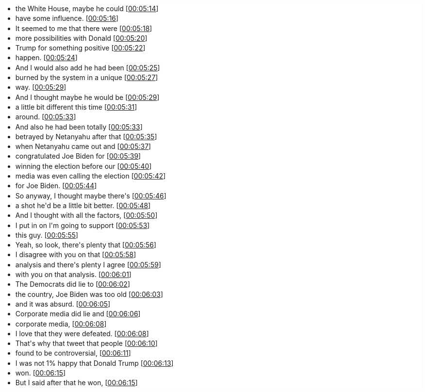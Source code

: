 *  the White House, maybe he could [[00:05:14](https://www.youtube.com/watch?v=daYPshdWuxs&t=314.92s)]
*  have some influence. [[00:05:16](https://www.youtube.com/watch?v=daYPshdWuxs&t=316.7s)]
*  It seemed to me that there were [[00:05:18](https://www.youtube.com/watch?v=daYPshdWuxs&t=318.08s)]
*  more possibilities with Donald [[00:05:20](https://www.youtube.com/watch?v=daYPshdWuxs&t=320.09999999999997s)]
*  Trump for something positive [[00:05:22](https://www.youtube.com/watch?v=daYPshdWuxs&t=322.28s)]
*  happen. [[00:05:24](https://www.youtube.com/watch?v=daYPshdWuxs&t=324.24s)]
*  And I would also add he had been [[00:05:25](https://www.youtube.com/watch?v=daYPshdWuxs&t=325.21999999999997s)]
*  burned by the system in a unique [[00:05:27](https://www.youtube.com/watch?v=daYPshdWuxs&t=327.21999999999997s)]
*  way. [[00:05:29](https://www.youtube.com/watch?v=daYPshdWuxs&t=329.09999999999997s)]
*  And I thought maybe he would be [[00:05:29](https://www.youtube.com/watch?v=daYPshdWuxs&t=329.9s)]
*  a little bit different this time [[00:05:31](https://www.youtube.com/watch?v=daYPshdWuxs&t=331.59999999999997s)]
*  around. [[00:05:33](https://www.youtube.com/watch?v=daYPshdWuxs&t=333.3s)]
*  And also he had been totally [[00:05:33](https://www.youtube.com/watch?v=daYPshdWuxs&t=333.98s)]
*  betrayed by Netanyahu after that [[00:05:35](https://www.youtube.com/watch?v=daYPshdWuxs&t=335.58s)]
*  when Netanyahu came out and [[00:05:37](https://www.youtube.com/watch?v=daYPshdWuxs&t=337.53999999999996s)]
*  congratulated Joe Biden for [[00:05:39](https://www.youtube.com/watch?v=daYPshdWuxs&t=339.14s)]
*  winning the election before our [[00:05:40](https://www.youtube.com/watch?v=daYPshdWuxs&t=340.82s)]
*  media was even calling the election [[00:05:42](https://www.youtube.com/watch?v=daYPshdWuxs&t=342.74s)]
*  for Joe Biden. [[00:05:44](https://www.youtube.com/watch?v=daYPshdWuxs&t=344.74s)]
*  So anyway, I thought maybe there's [[00:05:46](https://www.youtube.com/watch?v=daYPshdWuxs&t=346.26s)]
*  a shot he'd be a little bit better. [[00:05:48](https://www.youtube.com/watch?v=daYPshdWuxs&t=348.58s)]
*  And I thought with all the factors, [[00:05:50](https://www.youtube.com/watch?v=daYPshdWuxs&t=350.62s)]
*  I put in on I'm going to support [[00:05:53](https://www.youtube.com/watch?v=daYPshdWuxs&t=353.09999999999997s)]
*  this guy. [[00:05:55](https://www.youtube.com/watch?v=daYPshdWuxs&t=355.18s)]
*  Yeah, so look, there's plenty that [[00:05:56](https://www.youtube.com/watch?v=daYPshdWuxs&t=356.14s)]
*  I disagree with you on that [[00:05:58](https://www.youtube.com/watch?v=daYPshdWuxs&t=358.02s)]
*  analysis and there's plenty I agree [[00:05:59](https://www.youtube.com/watch?v=daYPshdWuxs&t=359.4s)]
*  with you on that analysis. [[00:06:01](https://www.youtube.com/watch?v=daYPshdWuxs&t=361.21999999999997s)]
*  The Democrats did lie to [[00:06:02](https://www.youtube.com/watch?v=daYPshdWuxs&t=362.65999999999997s)]
*  the country, Joe Biden was too old [[00:06:03](https://www.youtube.com/watch?v=daYPshdWuxs&t=363.78s)]
*  and it was absurd. [[00:06:05](https://www.youtube.com/watch?v=daYPshdWuxs&t=365.58s)]
*  Corporate media did lie and [[00:06:06](https://www.youtube.com/watch?v=daYPshdWuxs&t=366.86s)]
*  corporate media, [[00:06:08](https://www.youtube.com/watch?v=daYPshdWuxs&t=368.08s)]
*  I love that they were defeated. [[00:06:08](https://www.youtube.com/watch?v=daYPshdWuxs&t=368.86s)]
*  That's why that tweet that people [[00:06:10](https://www.youtube.com/watch?v=daYPshdWuxs&t=370.21999999999997s)]
*  found to be controversial, [[00:06:11](https://www.youtube.com/watch?v=daYPshdWuxs&t=371.74s)]
*  I was not 1% happy that Donald Trump [[00:06:13](https://www.youtube.com/watch?v=daYPshdWuxs&t=373.21999999999997s)]
*  won. [[00:06:15](https://www.youtube.com/watch?v=daYPshdWuxs&t=375.06s)]
*  But I said after that he won, [[00:06:15](https://www.youtube.com/watch?v=daYPshdWuxs&t=375.78000000000003s)]